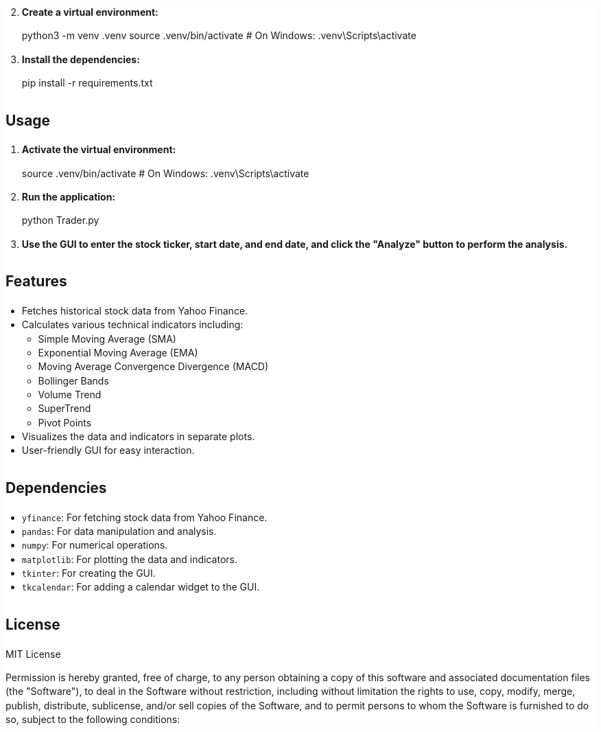 
2. **Create a virtual environment:**

    python3 -m venv .venv
    source .venv/bin/activate  # On Windows: .venv\Scripts\activate


3. **Install the dependencies:**


    pip install -r requirements.txt


## Usage

1. **Activate the virtual environment:**

    source .venv/bin/activate  # On Windows: .venv\Scripts\activate


2. **Run the application:**

    python Trader.py


3. **Use the GUI to enter the stock ticker, start date, and end date, and click the "Analyze" button to perform the analysis.**

## Features

- Fetches historical stock data from Yahoo Finance.
- Calculates various technical indicators including:
  - Simple Moving Average (SMA)
  - Exponential Moving Average (EMA)
  - Moving Average Convergence Divergence (MACD)
  - Bollinger Bands
  - Volume Trend
  - SuperTrend
  - Pivot Points
- Visualizes the data and indicators in separate plots.
- User-friendly GUI for easy interaction.

## Dependencies

- `yfinance`: For fetching stock data from Yahoo Finance.
- `pandas`: For data manipulation and analysis.
- `numpy`: For numerical operations.
- `matplotlib`: For plotting the data and indicators.
- `tkinter`: For creating the GUI.
- `tkcalendar`: For adding a calendar widget to the GUI.

## License

MIT License

Permission is hereby granted, free of charge, to any person obtaining a copy
of this software and associated documentation files (the "Software"), to deal
in the Software without restriction, including without limitation the rights
to use, copy, modify, merge, publish, distribute, sublicense, and/or sell
copies of the Software, and to permit persons to whom the Software is
furnished to do so, subject to the following conditions:
